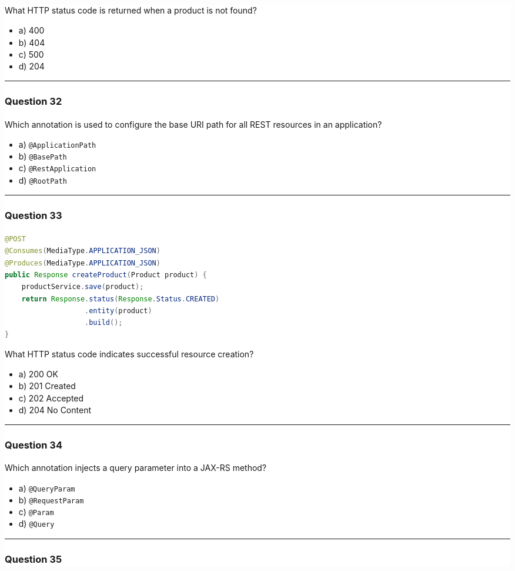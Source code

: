 What HTTP status code is returned when a product is not found?

- a) 400
- b) 404
- c) 500
- d) 204

---

### Question 32

Which annotation is used to configure the base URI path for all REST resources in an application?

- a) `@ApplicationPath`
- b) `@BasePath`
- c) `@RestApplication`
- d) `@RootPath`

---

### Question 33

```java
@POST
@Consumes(MediaType.APPLICATION_JSON)
@Produces(MediaType.APPLICATION_JSON)
public Response createProduct(Product product) {
    productService.save(product);
    return Response.status(Response.Status.CREATED)
                   .entity(product)
                   .build();
}
```

What HTTP status code indicates successful resource creation?

- a) 200 OK
- b) 201 Created
- c) 202 Accepted
- d) 204 No Content

---

### Question 34

Which annotation injects a query parameter into a JAX-RS method?

- a) `@QueryParam`
- b) `@RequestParam`
- c) `@Param`
- d) `@Query`

---

### Question 35
